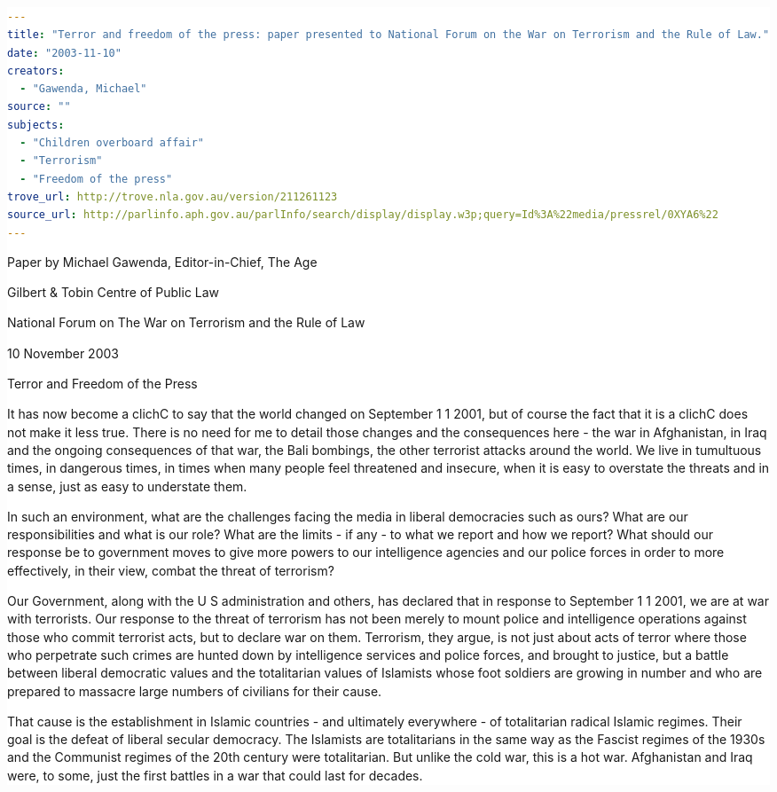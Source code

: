 ```yaml
---
title: "Terror and freedom of the press: paper presented to National Forum on the War on Terrorism and the Rule of Law."
date: "2003-11-10"
creators:
  - "Gawenda, Michael"
source: ""
subjects:
  - "Children overboard affair"
  - "Terrorism"
  - "Freedom of the press"
trove_url: http://trove.nla.gov.au/version/211261123
source_url: http://parlinfo.aph.gov.au/parlInfo/search/display/display.w3p;query=Id%3A%22media/pressrel/0XYA6%22
---
```


  Paper by Michael Gawenda, Editor-in-Chief, The Age 

  Gilbert & Tobin Centre of Public Law 

  National Forum on The War on Terrorism and the Rule of Law 

  10 November 2003 

  Terror and Freedom of the Press 

  It has now become a clichC to say that the world changed on September 1 1 2001, but of course  the fact that it is a clichC does not make it less true. There is no need for me to detail those  changes and the consequences here - the war in Afghanistan, in Iraq and the ongoing  consequences of that war, the Bali bombings, the other terrorist attacks around the world. We  live in tumultuous times, in dangerous times, in times when many people feel threatened and  insecure, when it is easy to overstate the threats and in a sense, just as easy to understate them. 

  In such an environment, what are the challenges facing the media in liberal democracies such  as ours? What are our responsibilities and what is our role? What are the limits - if any - to  what we report and how we report? What should our response be to government moves to give  more powers to our intelligence agencies and our police forces in order to more effectively, in  their view, combat the threat of terrorism? 

  Our Government, along with the U S administration and others, has declared that in response  to September 1 1 2001, we are at war with terrorists. Our response to the threat of  terrorism has not been merely to mount police and intelligence operations against those who  commit terrorist acts, but to declare war on them. Terrorism, they argue, is not just about acts  of terror where those who perpetrate such crimes are hunted down by intelligence services and  police forces, and brought to justice, but a battle between liberal democratic values and the  totalitarian values of Islamists whose foot soldiers are growing in number and  who are prepared to massacre large numbers of civilians for their cause. 

  That cause is the establishment in Islamic countries - and ultimately everywhere - of  totalitarian radical Islamic regimes. Their goal is the defeat of liberal secular democracy. The  Islamists are totalitarians in the same way as the Fascist regimes of the 1930s and the  Communist regimes of the 20th century were totalitarian. But unlike the cold war, this is a hot  war. Afghanistan and Iraq were, to some, just the first battles in a war that could last for  decades. 
